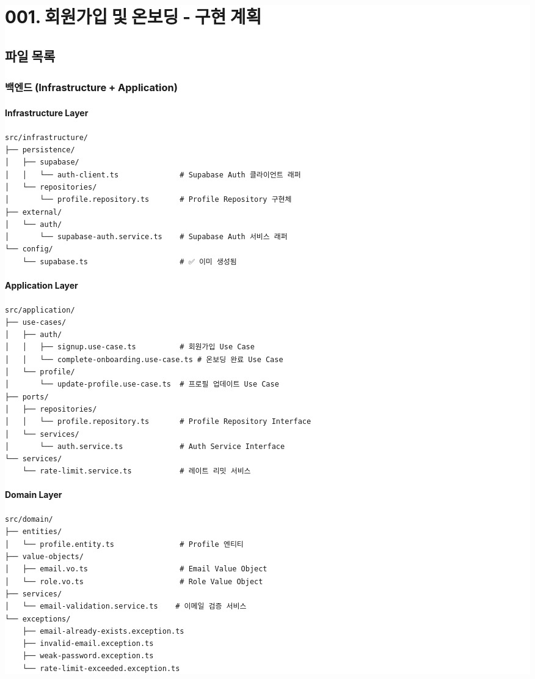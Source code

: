 # 001. 회원가입 및 온보딩 - 구현 계획

## 파일 목록

### 백엔드 (Infrastructure + Application)

#### Infrastructure Layer
```
src/infrastructure/
├── persistence/
│   ├── supabase/
│   │   └── auth-client.ts              # Supabase Auth 클라이언트 래퍼
│   └── repositories/
│       └── profile.repository.ts       # Profile Repository 구현체
├── external/
│   └── auth/
│       └── supabase-auth.service.ts    # Supabase Auth 서비스 래퍼
└── config/
    └── supabase.ts                     # ✅ 이미 생성됨
```

#### Application Layer
```
src/application/
├── use-cases/
│   ├── auth/
│   │   ├── signup.use-case.ts          # 회원가입 Use Case
│   │   └── complete-onboarding.use-case.ts # 온보딩 완료 Use Case
│   └── profile/
│       └── update-profile.use-case.ts  # 프로필 업데이트 Use Case
├── ports/
│   ├── repositories/
│   │   └── profile.repository.ts       # Profile Repository Interface
│   └── services/
│       └── auth.service.ts             # Auth Service Interface
└── services/
    └── rate-limit.service.ts           # 레이트 리밋 서비스
```

#### Domain Layer
```
src/domain/
├── entities/
│   └── profile.entity.ts               # Profile 엔티티
├── value-objects/
│   ├── email.vo.ts                     # Email Value Object
│   └── role.vo.ts                      # Role Value Object
├── services/
│   └── email-validation.service.ts    # 이메일 검증 서비스
└── exceptions/
    ├── email-already-exists.exception.ts
    ├── invalid-email.exception.ts
    ├── weak-password.exception.ts
    └── rate-limit-exceeded.exception.ts
```

